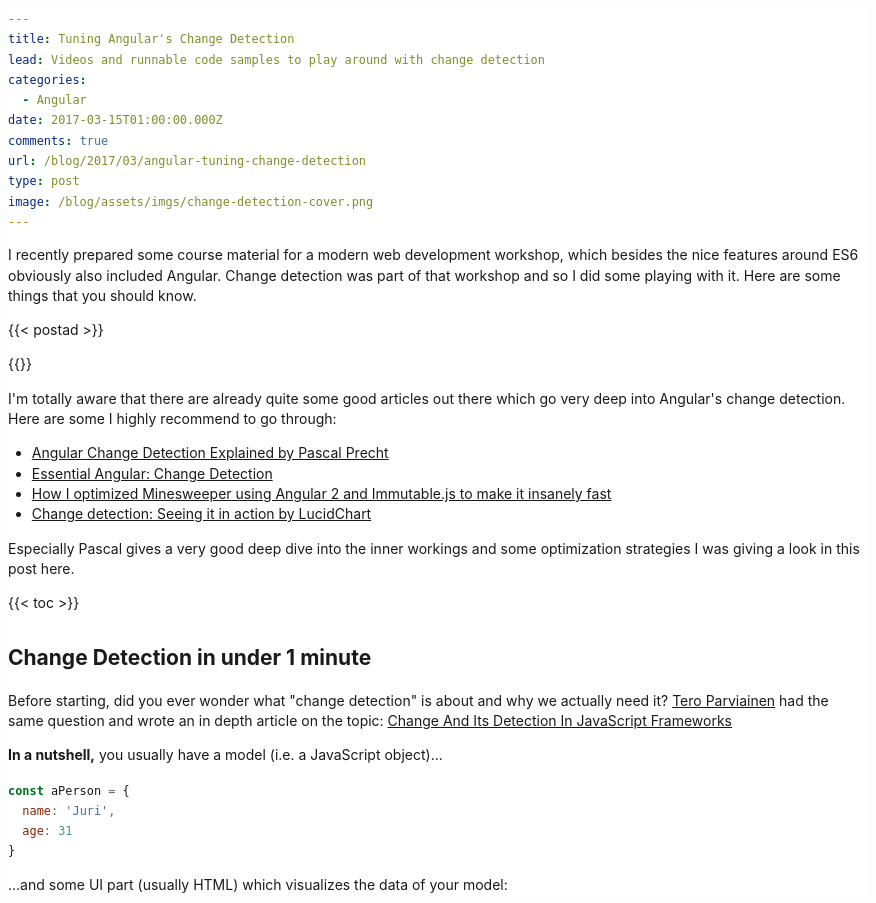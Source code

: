 ```yaml
---
title: Tuning Angular's Change Detection
lead: Videos and runnable code samples to play around with change detection
categories:
  - Angular
date: 2017-03-15T01:00:00.000Z
comments: true
url: /blog/2017/03/angular-tuning-change-detection
type: post
image: /blog/assets/imgs/change-detection-cover.png
---
```


<div class="article-intro">
	I recently prepared some course material for a modern web development workshop, which besides the nice features around ES6 obviously also included Angular. Change detection was part of that workshop and so I did some playing with it. Here are some things that you should know.
</div>

{{< postad >}}

{{<warn-notice message="Contents are based on Angular version >=2" >}}
 

I'm totally aware that there are already quite some good articles out there which go very deep into Angular's change detection. Here are some I highly recommend to go through:

- [Angular Change Detection Explained by Pascal Precht](https://blog.thoughtram.io/angular/2016/02/22/angular-2-change-detection-explained.html)
- [Essential Angular: Change Detection](https://blog.nrwl.io/essential-angular-change-detection-fe0e868dcc00#.8z7p6poyp)
- [How I optimized Minesweeper using Angular 2 and Immutable.js to make it insanely fast](http://www.jvandemo.com/how-i-optimized-minesweeper-using-angular-2-and-immutable-js-to-make-it-insanely-fast/)
- [Change detection: Seeing it in action by LucidChart](https://www.lucidchart.com/techblog/2017/01/18/angular-2-change-detection-seeing-it-in-action/)

Especially Pascal gives a very good deep dive into the inner workings and some optimization strategies I was giving a look in this post here.

{{< toc >}}

## Change Detection in under 1 minute

Before starting, did you ever wonder what "change detection" is about and why we actually need it? [Tero Parviainen](https://twitter.com/teropa) had the same question and wrote an in depth article on the topic: [Change And Its Detection In JavaScript Frameworks](https://teropa.info/blog/2015/03/02/change-and-its-detection-in-javascript-frameworks.html)

**In a nutshell,** you usually have a model (i.e. a JavaScript object)...

```javascript
const aPerson = {
  name: 'Juri',
  age: 31
}
```
...and some UI part (usually HTML) which visualizes the data of your model:
